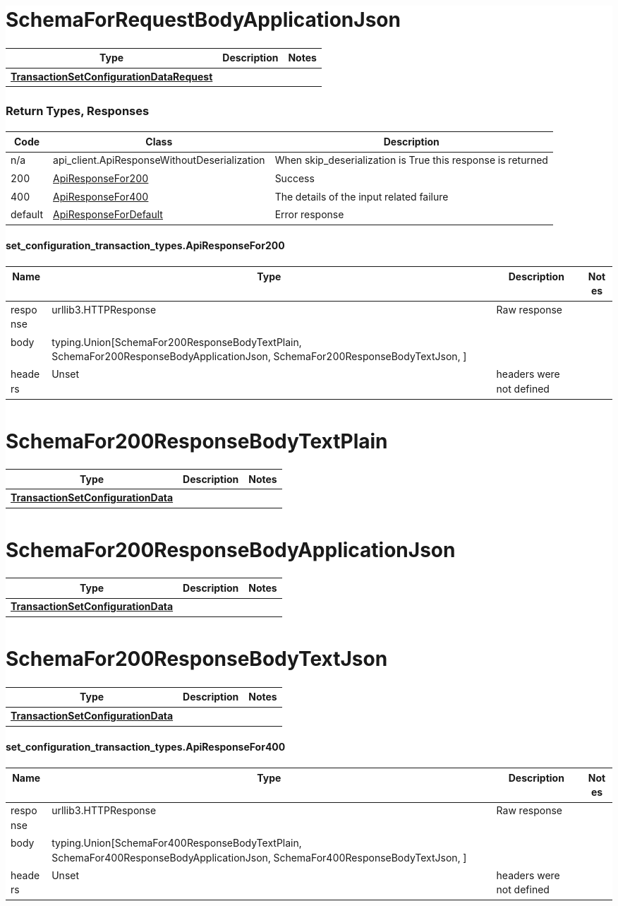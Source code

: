 
# SchemaForRequestBodyApplicationJson
Type | Description  | Notes
------------- | ------------- | -------------
[**TransactionSetConfigurationDataRequest**](../../models/TransactionSetConfigurationDataRequest.md) |  | 


### Return Types, Responses

Code | Class | Description
------------- | ------------- | -------------
n/a | api_client.ApiResponseWithoutDeserialization | When skip_deserialization is True this response is returned
200 | [ApiResponseFor200](#set_configuration_transaction_types.ApiResponseFor200) | Success
400 | [ApiResponseFor400](#set_configuration_transaction_types.ApiResponseFor400) | The details of the input related failure
default | [ApiResponseForDefault](#set_configuration_transaction_types.ApiResponseForDefault) | Error response

#### set_configuration_transaction_types.ApiResponseFor200
Name | Type | Description  | Notes
------------- | ------------- | ------------- | -------------
response | urllib3.HTTPResponse | Raw response |
body | typing.Union[SchemaFor200ResponseBodyTextPlain, SchemaFor200ResponseBodyApplicationJson, SchemaFor200ResponseBodyTextJson, ] |  |
headers | Unset | headers were not defined |

# SchemaFor200ResponseBodyTextPlain
Type | Description  | Notes
------------- | ------------- | -------------
[**TransactionSetConfigurationData**](../../models/TransactionSetConfigurationData.md) |  | 


# SchemaFor200ResponseBodyApplicationJson
Type | Description  | Notes
------------- | ------------- | -------------
[**TransactionSetConfigurationData**](../../models/TransactionSetConfigurationData.md) |  | 


# SchemaFor200ResponseBodyTextJson
Type | Description  | Notes
------------- | ------------- | -------------
[**TransactionSetConfigurationData**](../../models/TransactionSetConfigurationData.md) |  | 


#### set_configuration_transaction_types.ApiResponseFor400
Name | Type | Description  | Notes
------------- | ------------- | ------------- | -------------
response | urllib3.HTTPResponse | Raw response |
body | typing.Union[SchemaFor400ResponseBodyTextPlain, SchemaFor400ResponseBodyApplicationJson, SchemaFor400ResponseBodyTextJson, ] |  |
headers | Unset | headers were not defined |
